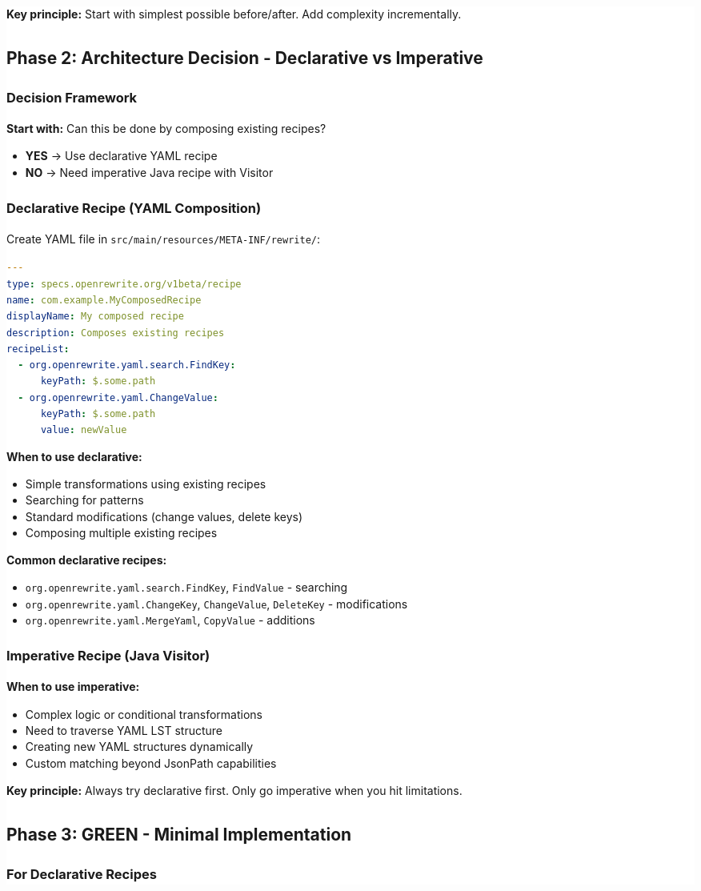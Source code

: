 **Key principle:** Start with simplest possible before/after. Add complexity incrementally.

## Phase 2: Architecture Decision - Declarative vs Imperative

### Decision Framework

**Start with:** Can this be done by composing existing recipes?
- **YES** → Use declarative YAML recipe
- **NO** → Need imperative Java recipe with Visitor

### Declarative Recipe (YAML Composition)

Create YAML file in `src/main/resources/META-INF/rewrite/`:

```yaml
---
type: specs.openrewrite.org/v1beta/recipe
name: com.example.MyComposedRecipe
displayName: My composed recipe
description: Composes existing recipes
recipeList:
  - org.openrewrite.yaml.search.FindKey:
      keyPath: $.some.path
  - org.openrewrite.yaml.ChangeValue:
      keyPath: $.some.path
      value: newValue
```

**When to use declarative:**
- Simple transformations using existing recipes
- Searching for patterns
- Standard modifications (change values, delete keys)
- Composing multiple existing recipes

**Common declarative recipes:**
- `org.openrewrite.yaml.search.FindKey`, `FindValue` - searching
- `org.openrewrite.yaml.ChangeKey`, `ChangeValue`, `DeleteKey` - modifications
- `org.openrewrite.yaml.MergeYaml`, `CopyValue` - additions

### Imperative Recipe (Java Visitor)

**When to use imperative:**
- Complex logic or conditional transformations
- Need to traverse YAML LST structure
- Creating new YAML structures dynamically
- Custom matching beyond JsonPath capabilities

**Key principle:** Always try declarative first. Only go imperative when you hit limitations.

## Phase 3: GREEN - Minimal Implementation

### For Declarative Recipes
